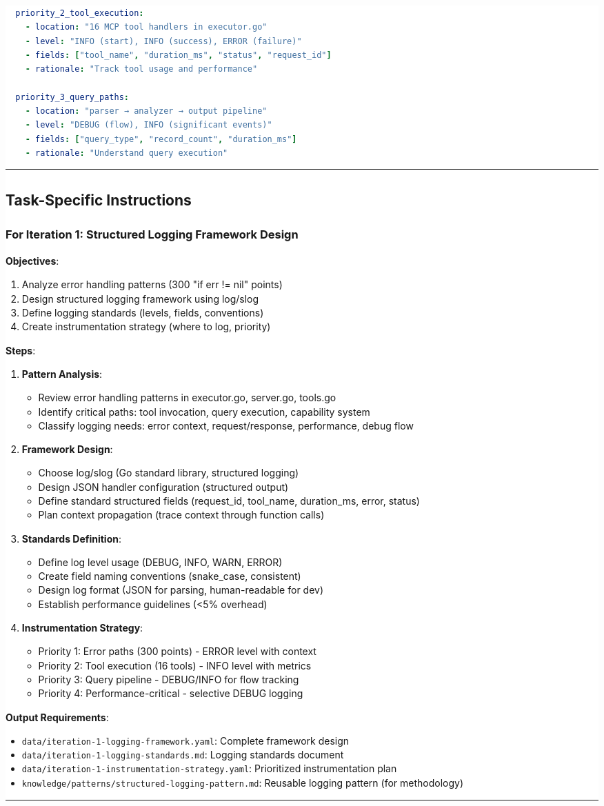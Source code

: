 ```yaml
  priority_2_tool_execution:
    - location: "16 MCP tool handlers in executor.go"
    - level: "INFO (start), INFO (success), ERROR (failure)"
    - fields: ["tool_name", "duration_ms", "status", "request_id"]
    - rationale: "Track tool usage and performance"

  priority_3_query_paths:
    - location: "parser → analyzer → output pipeline"
    - level: "DEBUG (flow), INFO (significant events)"
    - fields: ["query_type", "record_count", "duration_ms"]
    - rationale: "Understand query execution"
```

---

## Task-Specific Instructions

### For Iteration 1: Structured Logging Framework Design

**Objectives**:
1. Analyze error handling patterns (300 "if err != nil" points)
2. Design structured logging framework using log/slog
3. Define logging standards (levels, fields, conventions)
4. Create instrumentation strategy (where to log, priority)

**Steps**:
1. **Pattern Analysis**:
   - Review error handling patterns in executor.go, server.go, tools.go
   - Identify critical paths: tool invocation, query execution, capability system
   - Classify logging needs: error context, request/response, performance, debug flow

2. **Framework Design**:
   - Choose log/slog (Go standard library, structured logging)
   - Design JSON handler configuration (structured output)
   - Define standard structured fields (request_id, tool_name, duration_ms, error, status)
   - Plan context propagation (trace context through function calls)

3. **Standards Definition**:
   - Define log level usage (DEBUG, INFO, WARN, ERROR)
   - Create field naming conventions (snake_case, consistent)
   - Design log format (JSON for parsing, human-readable for dev)
   - Establish performance guidelines (<5% overhead)

4. **Instrumentation Strategy**:
   - Priority 1: Error paths (300 points) - ERROR level with context
   - Priority 2: Tool execution (16 tools) - INFO level with metrics
   - Priority 3: Query pipeline - DEBUG/INFO for flow tracking
   - Priority 4: Performance-critical - selective DEBUG logging

**Output Requirements**:
- `data/iteration-1-logging-framework.yaml`: Complete framework design
- `data/iteration-1-logging-standards.md`: Logging standards document
- `data/iteration-1-instrumentation-strategy.yaml`: Prioritized instrumentation plan
- `knowledge/patterns/structured-logging-pattern.md`: Reusable logging pattern (for methodology)

---